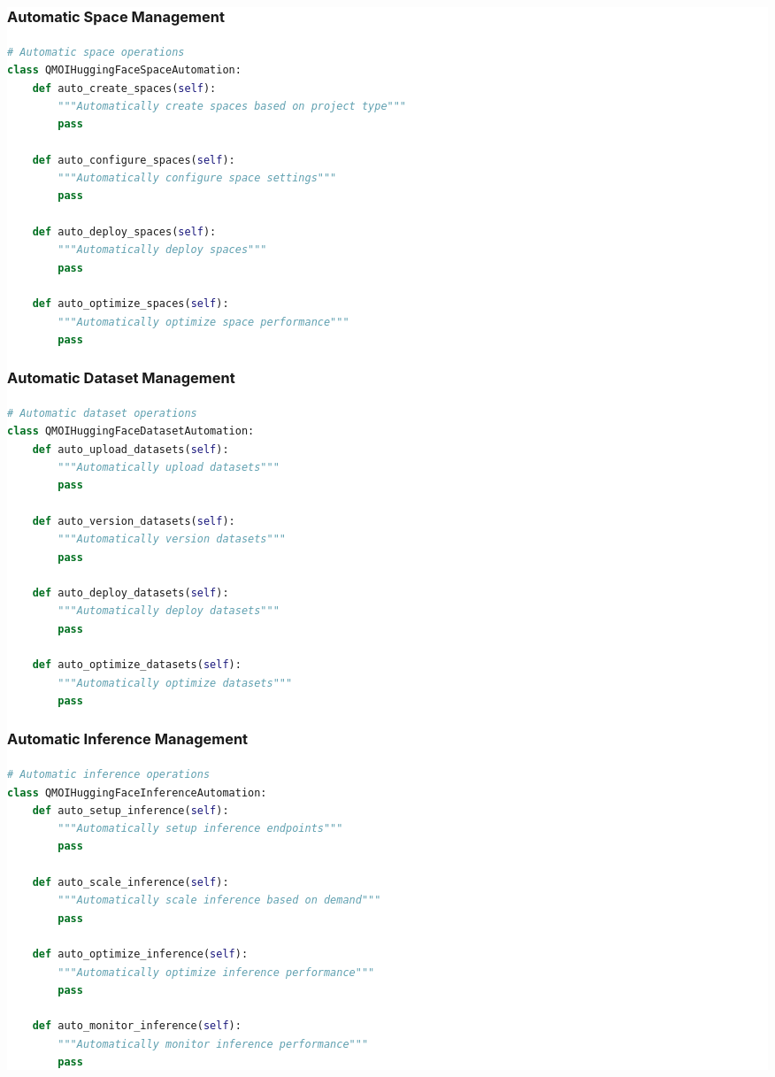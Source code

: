 ### Automatic Space Management
```python
# Automatic space operations
class QMOIHuggingFaceSpaceAutomation:
    def auto_create_spaces(self):
        """Automatically create spaces based on project type"""
        pass
    
    def auto_configure_spaces(self):
        """Automatically configure space settings"""
        pass
    
    def auto_deploy_spaces(self):
        """Automatically deploy spaces"""
        pass
    
    def auto_optimize_spaces(self):
        """Automatically optimize space performance"""
        pass
```

### Automatic Dataset Management
```python
# Automatic dataset operations
class QMOIHuggingFaceDatasetAutomation:
    def auto_upload_datasets(self):
        """Automatically upload datasets"""
        pass
    
    def auto_version_datasets(self):
        """Automatically version datasets"""
        pass
    
    def auto_deploy_datasets(self):
        """Automatically deploy datasets"""
        pass
    
    def auto_optimize_datasets(self):
        """Automatically optimize datasets"""
        pass
```

### Automatic Inference Management
```python
# Automatic inference operations
class QMOIHuggingFaceInferenceAutomation:
    def auto_setup_inference(self):
        """Automatically setup inference endpoints"""
        pass
    
    def auto_scale_inference(self):
        """Automatically scale inference based on demand"""
        pass
    
    def auto_optimize_inference(self):
        """Automatically optimize inference performance"""
        pass
    
    def auto_monitor_inference(self):
        """Automatically monitor inference performance"""
        pass
```
